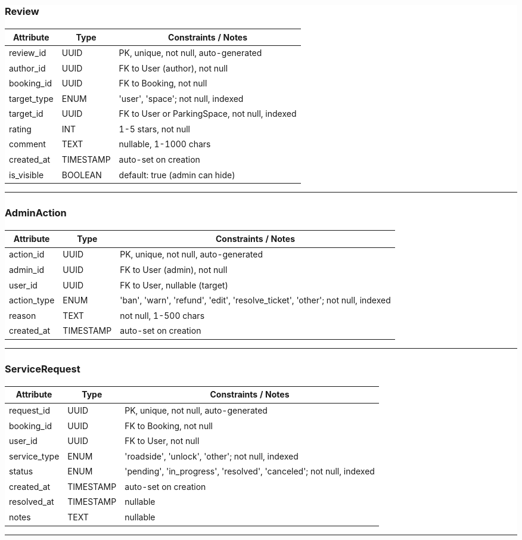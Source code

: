 
### Review

| Attribute      | Type           | Constraints / Notes                                                                 |
|----------------|----------------|-------------------------------------------------------------------------------------|
| review_id      | UUID           | PK, unique, not null, auto-generated                                                |
| author_id      | UUID           | FK to User (author), not null                                                       |
| booking_id     | UUID           | FK to Booking, not null                                                             |
| target_type    | ENUM           | 'user', 'space'; not null, indexed                                                  |
| target_id      | UUID           | FK to User or ParkingSpace, not null, indexed                                       |
| rating         | INT            | 1-5 stars, not null                                                                 |
| comment        | TEXT           | nullable, 1-1000 chars                                                              |
| created_at     | TIMESTAMP      | auto-set on creation                                                                |
| is_visible     | BOOLEAN        | default: true (admin can hide)                                                      |

---

### AdminAction

| Attribute      | Type           | Constraints / Notes                                                                 |
|----------------|----------------|-------------------------------------------------------------------------------------|
| action_id      | UUID           | PK, unique, not null, auto-generated                                                |
| admin_id       | UUID           | FK to User (admin), not null                                                        |
| user_id        | UUID           | FK to User, nullable (target)                                                       |
| action_type    | ENUM           | 'ban', 'warn', 'refund', 'edit', 'resolve_ticket', 'other'; not null, indexed       |
| reason         | TEXT           | not null, 1-500 chars                                                               |
| created_at     | TIMESTAMP      | auto-set on creation                                                                |

---

### ServiceRequest

| Attribute     | Type           | Constraints / Notes                                                                 |
|---------------|----------------|-------------------------------------------------------------------------------------|
| request_id    | UUID           | PK, unique, not null, auto-generated                                                |
| booking_id    | UUID           | FK to Booking, not null                                                             |
| user_id       | UUID           | FK to User, not null                                                                |
| service_type  | ENUM           | 'roadside', 'unlock', 'other'; not null, indexed                                    |
| status        | ENUM           | 'pending', 'in_progress', 'resolved', 'canceled'; not null, indexed                 |
| created_at    | TIMESTAMP      | auto-set on creation                                                                |
| resolved_at   | TIMESTAMP      | nullable                                                                            |
| notes         | TEXT           | nullable                                                                            |

---